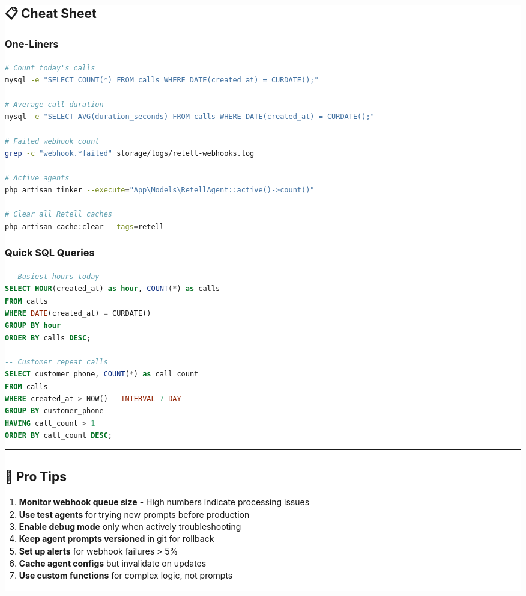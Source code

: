 ## 📋 Cheat Sheet

### One-Liners
```bash
# Count today's calls
mysql -e "SELECT COUNT(*) FROM calls WHERE DATE(created_at) = CURDATE();"

# Average call duration
mysql -e "SELECT AVG(duration_seconds) FROM calls WHERE DATE(created_at) = CURDATE();"

# Failed webhook count
grep -c "webhook.*failed" storage/logs/retell-webhooks.log

# Active agents
php artisan tinker --execute="App\Models\RetellAgent::active()->count()"

# Clear all Retell caches
php artisan cache:clear --tags=retell
```

### Quick SQL Queries
```sql
-- Busiest hours today
SELECT HOUR(created_at) as hour, COUNT(*) as calls
FROM calls 
WHERE DATE(created_at) = CURDATE()
GROUP BY hour 
ORDER BY calls DESC;

-- Customer repeat calls
SELECT customer_phone, COUNT(*) as call_count
FROM calls
WHERE created_at > NOW() - INTERVAL 7 DAY
GROUP BY customer_phone
HAVING call_count > 1
ORDER BY call_count DESC;
```

---

## 🎯 Pro Tips

1. **Monitor webhook queue size** - High numbers indicate processing issues
2. **Use test agents** for trying new prompts before production
3. **Enable debug mode** only when actively troubleshooting
4. **Keep agent prompts versioned** in git for rollback
5. **Set up alerts** for webhook failures > 5%
6. **Cache agent configs** but invalidate on updates
7. **Use custom functions** for complex logic, not prompts

---
